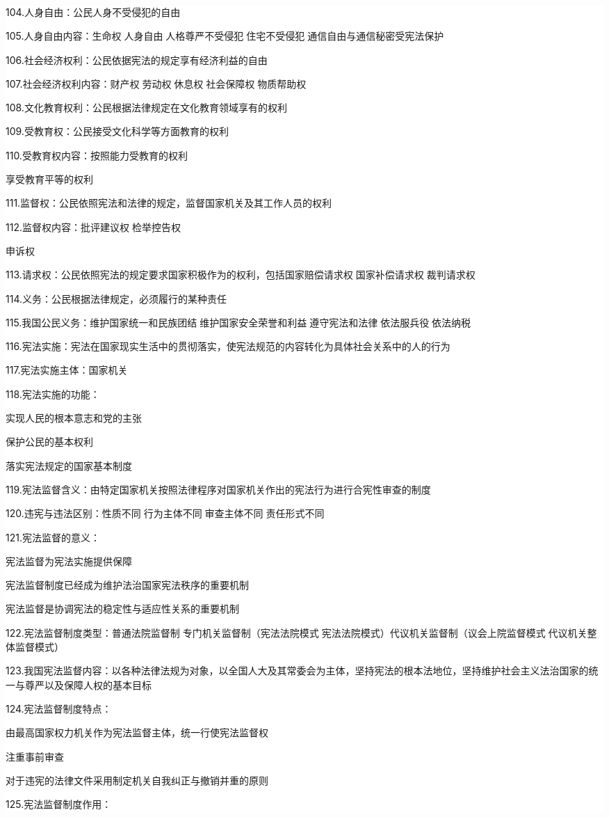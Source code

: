 104.人身自由：公民人身不受侵犯的自由

105.人身自由内容：生命权 人身自由 人格尊严不受侵犯 住宅不受侵犯 通信自由与通信秘密受宪法保护

106.社会经济权利：公民依据宪法的规定享有经济利益的自由

107.社会经济权利内容：财产权 劳动权 休息权 社会保障权 物质帮助权

108.文化教育权利：公民根据法律规定在文化教育领域享有的权利

109.受教育权：公民接受文化科学等方面教育的权利

110.受教育权内容：按照能力受教育的权利

享受教育平等的权利

111.监督权：公民依照宪法和法律的规定，监督国家机关及其工作人员的权利

112.监督权内容：批评建议权 检举控告权

申诉权

113.请求权：公民依照宪法的规定要求国家积极作为的权利，包括国家赔偿请求权 国家补偿请求权 裁判请求权

114.义务：公民根据法律规定，必须履行的某种责任

115.我国公民义务：维护国家统一和民族团结 维护国家安全荣誉和利益 遵守宪法和法律 依法服兵役 依法纳税

116.宪法实施：宪法在国家现实生活中的贯彻落实，使宪法规范的内容转化为具体社会关系中的人的行为

117.宪法实施主体：国家机关

118.宪法实施的功能：

实现人民的根本意志和党的主张

保护公民的基本权利

落实宪法规定的国家基本制度

119.宪法监督含义：由特定国家机关按照法律程序对国家机关作出的宪法行为进行合宪性审查的制度

120.违宪与违法区别：性质不同 行为主体不同 审查主体不同 责任形式不同

121.宪法监督的意义：

宪法监督为宪法实施提供保障

宪法监督制度已经成为维护法治国家宪法秩序的重要机制

宪法监督是协调宪法的稳定性与适应性关系的重要机制

122.宪法监督制度类型：普通法院监督制 专门机关监督制（宪法法院模式 宪法法院模式）代议机关监督制（议会上院监督模式 代议机关整体监督模式）

123.我国宪法监督内容：以各种法律法规为对象，以全国人大及其常委会为主体，坚持宪法的根本法地位，坚持维护社会主义法治国家的统一与尊严以及保障人权的基本目标

124.宪法监督制度特点：

由最高国家权力机关作为宪法监督主体，统一行使宪法监督权

注重事前审查

对于违宪的法律文件采用制定机关自我纠正与撤销并重的原则

125.宪法监督制度作用：
